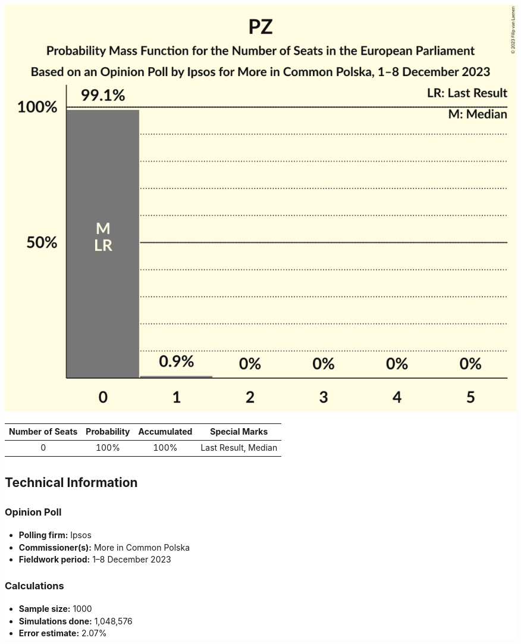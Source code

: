 ![Graph with seats probability mass function not yet produced](2023-12-08-Ipsos-coalitions-seats-pmf-pz.png "Seats Probability Mass Function")

| Number of Seats | Probability | Accumulated | Special Marks |
|:---------------:|:-----------:|:-----------:|:-------------:|
| 0 | 100% | 100% | Last Result, Median |


## Technical Information

### Opinion Poll

+ **Polling firm:** Ipsos
+ **Commissioner(s):** More in Common Polska
+ **Fieldwork period:** 1–8 December 2023

### Calculations

+ **Sample size:** 1000
+ **Simulations done:** 1,048,576
+ **Error estimate:** 2.07%

